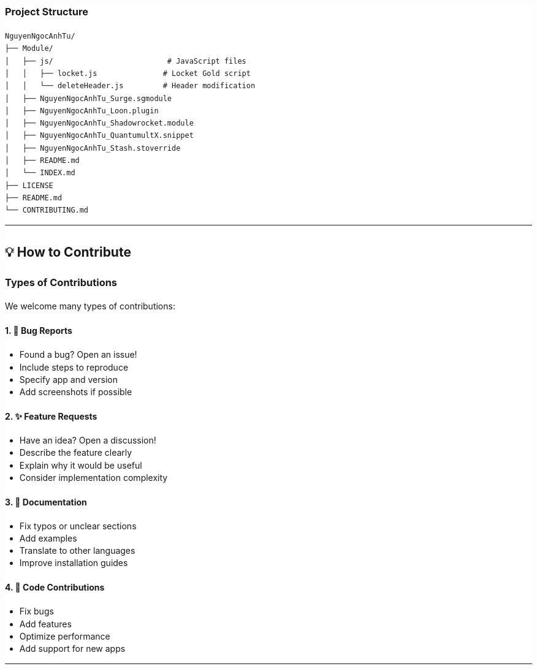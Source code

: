 ### Project Structure

```
NguyenNgocAnhTu/
├── Module/
│   ├── js/                          # JavaScript files
│   │   ├── locket.js               # Locket Gold script
│   │   └── deleteHeader.js         # Header modification
│   ├── NguyenNgocAnhTu_Surge.sgmodule
│   ├── NguyenNgocAnhTu_Loon.plugin
│   ├── NguyenNgocAnhTu_Shadowrocket.module
│   ├── NguyenNgocAnhTu_QuantumultX.snippet
│   ├── NguyenNgocAnhTu_Stash.stoverride
│   ├── README.md
│   └── INDEX.md
├── LICENSE
├── README.md
└── CONTRIBUTING.md
```

---

## 💡 How to Contribute

### Types of Contributions

We welcome many types of contributions:

#### 1. 🐛 Bug Reports
- Found a bug? Open an issue!
- Include steps to reproduce
- Specify app and version
- Add screenshots if possible

#### 2. ✨ Feature Requests
- Have an idea? Open a discussion!
- Describe the feature clearly
- Explain why it would be useful
- Consider implementation complexity

#### 3. 📝 Documentation
- Fix typos or unclear sections
- Add examples
- Translate to other languages
- Improve installation guides

#### 4. 🔧 Code Contributions
- Fix bugs
- Add features
- Optimize performance
- Add support for new apps

---